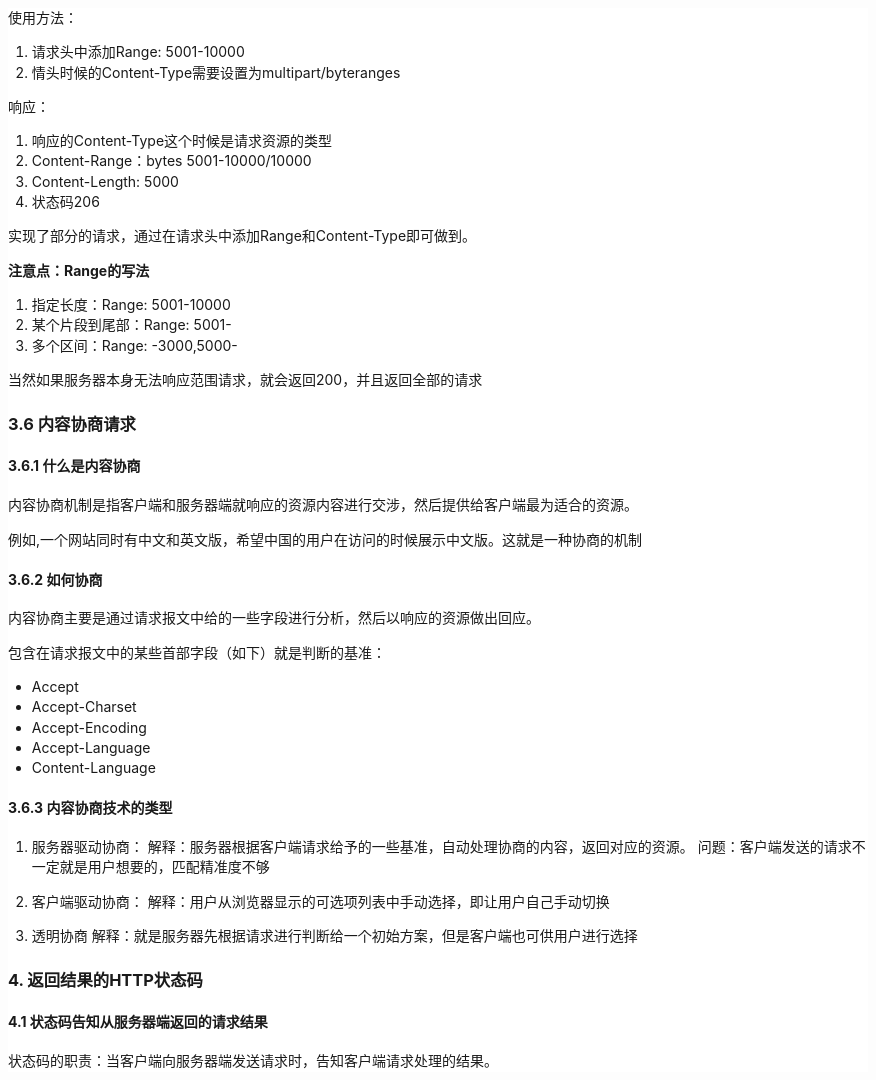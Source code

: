使用方法：
1. 请求头中添加Range: 5001-10000
2. 情头时候的Content-Type需要设置为multipart/byteranges

响应：
1. 响应的Content-Type这个时候是请求资源的类型
2. Content-Range：bytes 5001-10000/10000 
3. Content-Length: 5000
4. 状态码206

实现了部分的请求，通过在请求头中添加Range和Content-Type即可做到。

**注意点：Range的写法**

1. 指定长度：Range: 5001-10000
2. 某个片段到尾部：Range: 5001-
3. 多个区间：Range: -3000,5000-

当然如果服务器本身无法响应范围请求，就会返回200，并且返回全部的请求

### 3.6 内容协商请求

#### 3.6.1 什么是内容协商

内容协商机制是指客户端和服务器端就响应的资源内容进行交涉，然后提供给客户端最为适合的资源。

例如,一个网站同时有中文和英文版，希望中国的用户在访问的时候展示中文版。这就是一种协商的机制

#### 3.6.2 如何协商

内容协商主要是通过请求报文中给的一些字段进行分析，然后以响应的资源做出回应。

包含在请求报文中的某些首部字段（如下）就是判断的基准：
+ Accept
+ Accept-Charset
+ Accept-Encoding
+ Accept-Language
+ Content-Language

#### 3.6.3 内容协商技术的类型
1. 服务器驱动协商：
   解释：服务器根据客户端请求给予的一些基准，自动处理协商的内容，返回对应的资源。
   问题：客户端发送的请求不一定就是用户想要的，匹配精准度不够

2. 客户端驱动协商：
   解释：用户从浏览器显示的可选项列表中手动选择，即让用户自己手动切换
   
3. 透明协商
   解释：就是服务器先根据请求进行判断给一个初始方案，但是客户端也可供用户进行选择



### 4. 返回结果的HTTP状态码

#### 4.1 状态码告知从服务器端返回的请求结果

状态码的职责：当客户端向服务器端发送请求时，告知客户端请求处理的结果。
